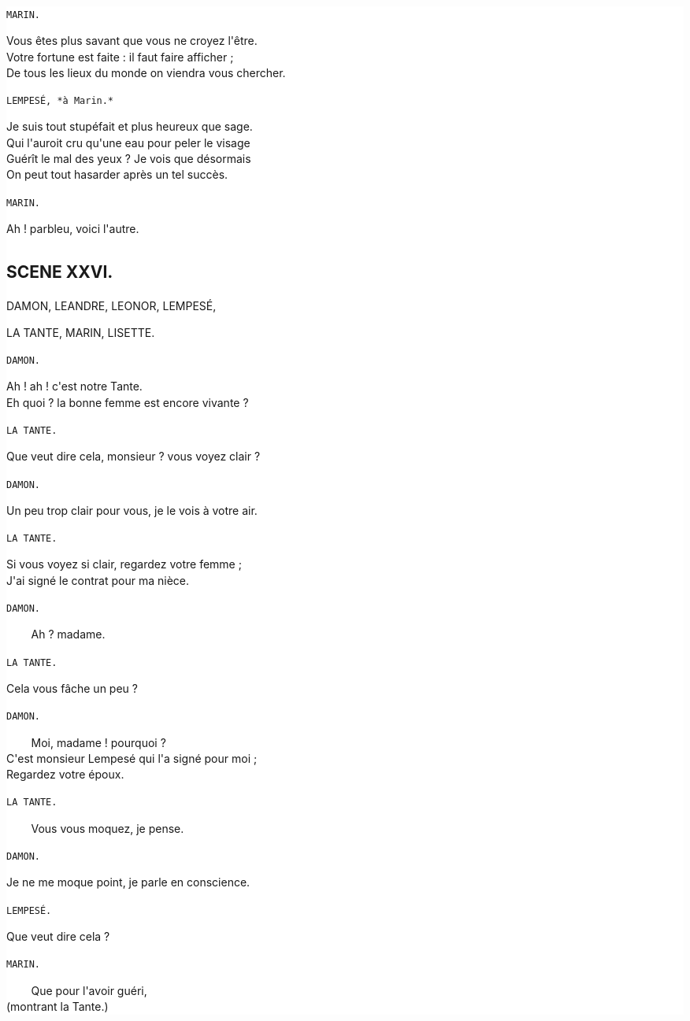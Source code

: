     MARIN.
Vous êtes plus savant que vous ne croyez l'être.  
Votre fortune est faite : il faut faire afficher ;  
De tous les lieux du monde on viendra vous chercher.  

    LEMPESÉ, *à Marin.*
Je suis tout stupéfait et plus heureux que sage.  
Qui l'auroit cru qu'une eau pour peler le visage  
Guérît le mal des yeux ? Je vois que désormais  
On peut tout hasarder après un tel succès.  

    MARIN.
Ah ! parbleu, voici l'autre.  


## SCENE XXVI.
DAMON, LEANDRE, LEONOR, LEMPESÉ,

LA TANTE, MARIN, LISETTE.


    DAMON.
Ah ! ah ! c'est notre Tante.  
Eh quoi ? la bonne femme est encore vivante ?  

    LA TANTE.
Que veut dire cela, monsieur ? vous voyez clair ?  

    DAMON.
Un peu trop clair pour vous, je le vois à votre air.  

    LA TANTE.
Si vous voyez si clair, regardez votre femme ;  
J'ai signé le contrat pour ma nièce.  

    DAMON.
        Ah ? madame.  

    LA TANTE.
Cela vous fâche un peu ?  

    DAMON.
        Moi, madame ! pourquoi ?  
C'est monsieur Lempesé qui l'a signé pour moi ;  
Regardez votre époux.  

    LA TANTE.
        Vous vous moquez, je pense.  

    DAMON.
Je ne me moque point, je parle en conscience.  

    LEMPESÉ.
Que veut dire cela ?  

    MARIN.
        Que pour l'avoir guéri,  
(montrant la Tante.)
